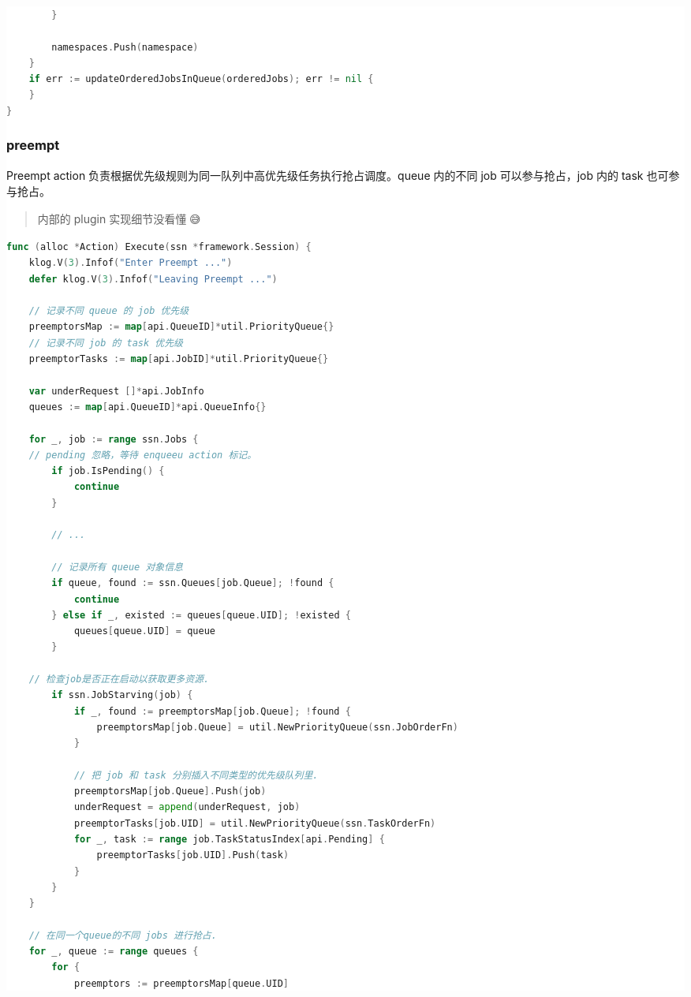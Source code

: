 ```go
		}

		namespaces.Push(namespace)
	}
	if err := updateOrderedJobsInQueue(orderedJobs); err != nil {
	}
}
```

### preempt

Preempt action 负责根据优先级规则为同一队列中高优先级任务执行抢占调度。queue 内的不同 job 可以参与抢占，job 内的 task 也可参与抢占。

>   内部的 plugin 实现细节没看懂 😅

```go
func (alloc *Action) Execute(ssn *framework.Session) {
	klog.V(3).Infof("Enter Preempt ...")
	defer klog.V(3).Infof("Leaving Preempt ...")

	// 记录不同 queue 的 job 优先级
	preemptorsMap := map[api.QueueID]*util.PriorityQueue{}
	// 记录不同 job 的 task 优先级
	preemptorTasks := map[api.JobID]*util.PriorityQueue{}

	var underRequest []*api.JobInfo
	queues := map[api.QueueID]*api.QueueInfo{}

	for _, job := range ssn.Jobs {
    // pending 忽略，等待 enqueeu action 标记。
		if job.IsPending() {
			continue
		}

		// ...

		// 记录所有 queue 对象信息
		if queue, found := ssn.Queues[job.Queue]; !found {
			continue
		} else if _, existed := queues[queue.UID]; !existed {
			queues[queue.UID] = queue
		}

    // 检查job是否正在启动以获取更多资源.
		if ssn.JobStarving(job) {
			if _, found := preemptorsMap[job.Queue]; !found {
				preemptorsMap[job.Queue] = util.NewPriorityQueue(ssn.JobOrderFn)
			}

			// 把 job 和 task 分别插入不同类型的优先级队列里.
			preemptorsMap[job.Queue].Push(job)
			underRequest = append(underRequest, job)
			preemptorTasks[job.UID] = util.NewPriorityQueue(ssn.TaskOrderFn)
			for _, task := range job.TaskStatusIndex[api.Pending] {
				preemptorTasks[job.UID].Push(task)
			}
		}
	}

	// 在同一个queue的不同 jobs 进行抢占.
	for _, queue := range queues {
		for {
			preemptors := preemptorsMap[queue.UID]

```